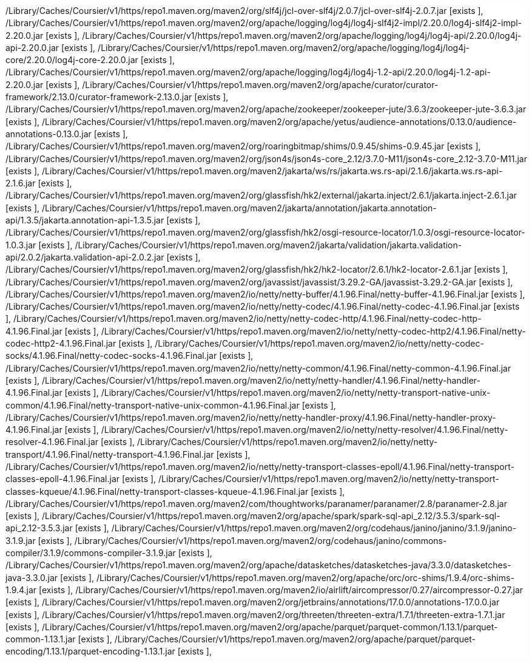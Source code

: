 <HOME>/Library/Caches/Coursier/v1/https/repo1.maven.org/maven2/org/slf4j/jcl-over-slf4j/2.0.7/jcl-over-slf4j-2.0.7.jar [exists ], <HOME>/Library/Caches/Coursier/v1/https/repo1.maven.org/maven2/org/apache/logging/log4j/log4j-slf4j2-impl/2.20.0/log4j-slf4j2-impl-2.20.0.jar [exists ], <HOME>/Library/Caches/Coursier/v1/https/repo1.maven.org/maven2/org/apache/logging/log4j/log4j-api/2.20.0/log4j-api-2.20.0.jar [exists ], <HOME>/Library/Caches/Coursier/v1/https/repo1.maven.org/maven2/org/apache/logging/log4j/log4j-core/2.20.0/log4j-core-2.20.0.jar [exists ], <HOME>/Library/Caches/Coursier/v1/https/repo1.maven.org/maven2/org/apache/logging/log4j/log4j-1.2-api/2.20.0/log4j-1.2-api-2.20.0.jar [exists ], <HOME>/Library/Caches/Coursier/v1/https/repo1.maven.org/maven2/org/apache/curator/curator-framework/2.13.0/curator-framework-2.13.0.jar [exists ], <HOME>/Library/Caches/Coursier/v1/https/repo1.maven.org/maven2/org/apache/zookeeper/zookeeper-jute/3.6.3/zookeeper-jute-3.6.3.jar [exists ], <HOME>/Library/Caches/Coursier/v1/https/repo1.maven.org/maven2/org/apache/yetus/audience-annotations/0.13.0/audience-annotations-0.13.0.jar [exists ], <HOME>/Library/Caches/Coursier/v1/https/repo1.maven.org/maven2/org/roaringbitmap/shims/0.9.45/shims-0.9.45.jar [exists ], <HOME>/Library/Caches/Coursier/v1/https/repo1.maven.org/maven2/org/json4s/json4s-core_2.12/3.7.0-M11/json4s-core_2.12-3.7.0-M11.jar [exists ], <HOME>/Library/Caches/Coursier/v1/https/repo1.maven.org/maven2/jakarta/ws/rs/jakarta.ws.rs-api/2.1.6/jakarta.ws.rs-api-2.1.6.jar [exists ], <HOME>/Library/Caches/Coursier/v1/https/repo1.maven.org/maven2/org/glassfish/hk2/external/jakarta.inject/2.6.1/jakarta.inject-2.6.1.jar [exists ], <HOME>/Library/Caches/Coursier/v1/https/repo1.maven.org/maven2/jakarta/annotation/jakarta.annotation-api/1.3.5/jakarta.annotation-api-1.3.5.jar [exists ], <HOME>/Library/Caches/Coursier/v1/https/repo1.maven.org/maven2/org/glassfish/hk2/osgi-resource-locator/1.0.3/osgi-resource-locator-1.0.3.jar [exists ], <HOME>/Library/Caches/Coursier/v1/https/repo1.maven.org/maven2/jakarta/validation/jakarta.validation-api/2.0.2/jakarta.validation-api-2.0.2.jar [exists ], <HOME>/Library/Caches/Coursier/v1/https/repo1.maven.org/maven2/org/glassfish/hk2/hk2-locator/2.6.1/hk2-locator-2.6.1.jar [exists ], <HOME>/Library/Caches/Coursier/v1/https/repo1.maven.org/maven2/org/javassist/javassist/3.29.2-GA/javassist-3.29.2-GA.jar [exists ], <HOME>/Library/Caches/Coursier/v1/https/repo1.maven.org/maven2/io/netty/netty-buffer/4.1.96.Final/netty-buffer-4.1.96.Final.jar [exists ], <HOME>/Library/Caches/Coursier/v1/https/repo1.maven.org/maven2/io/netty/netty-codec/4.1.96.Final/netty-codec-4.1.96.Final.jar [exists ], <HOME>/Library/Caches/Coursier/v1/https/repo1.maven.org/maven2/io/netty/netty-codec-http/4.1.96.Final/netty-codec-http-4.1.96.Final.jar [exists ], <HOME>/Library/Caches/Coursier/v1/https/repo1.maven.org/maven2/io/netty/netty-codec-http2/4.1.96.Final/netty-codec-http2-4.1.96.Final.jar [exists ], <HOME>/Library/Caches/Coursier/v1/https/repo1.maven.org/maven2/io/netty/netty-codec-socks/4.1.96.Final/netty-codec-socks-4.1.96.Final.jar [exists ], <HOME>/Library/Caches/Coursier/v1/https/repo1.maven.org/maven2/io/netty/netty-common/4.1.96.Final/netty-common-4.1.96.Final.jar [exists ], <HOME>/Library/Caches/Coursier/v1/https/repo1.maven.org/maven2/io/netty/netty-handler/4.1.96.Final/netty-handler-4.1.96.Final.jar [exists ], <HOME>/Library/Caches/Coursier/v1/https/repo1.maven.org/maven2/io/netty/netty-transport-native-unix-common/4.1.96.Final/netty-transport-native-unix-common-4.1.96.Final.jar [exists ], <HOME>/Library/Caches/Coursier/v1/https/repo1.maven.org/maven2/io/netty/netty-handler-proxy/4.1.96.Final/netty-handler-proxy-4.1.96.Final.jar [exists ], <HOME>/Library/Caches/Coursier/v1/https/repo1.maven.org/maven2/io/netty/netty-resolver/4.1.96.Final/netty-resolver-4.1.96.Final.jar [exists ], <HOME>/Library/Caches/Coursier/v1/https/repo1.maven.org/maven2/io/netty/netty-transport/4.1.96.Final/netty-transport-4.1.96.Final.jar [exists ], <HOME>/Library/Caches/Coursier/v1/https/repo1.maven.org/maven2/io/netty/netty-transport-classes-epoll/4.1.96.Final/netty-transport-classes-epoll-4.1.96.Final.jar [exists ], <HOME>/Library/Caches/Coursier/v1/https/repo1.maven.org/maven2/io/netty/netty-transport-classes-kqueue/4.1.96.Final/netty-transport-classes-kqueue-4.1.96.Final.jar [exists ], <HOME>/Library/Caches/Coursier/v1/https/repo1.maven.org/maven2/com/thoughtworks/paranamer/paranamer/2.8/paranamer-2.8.jar [exists ], <HOME>/Library/Caches/Coursier/v1/https/repo1.maven.org/maven2/org/apache/spark/spark-sql-api_2.12/3.5.3/spark-sql-api_2.12-3.5.3.jar [exists ], <HOME>/Library/Caches/Coursier/v1/https/repo1.maven.org/maven2/org/codehaus/janino/janino/3.1.9/janino-3.1.9.jar [exists ], <HOME>/Library/Caches/Coursier/v1/https/repo1.maven.org/maven2/org/codehaus/janino/commons-compiler/3.1.9/commons-compiler-3.1.9.jar [exists ], <HOME>/Library/Caches/Coursier/v1/https/repo1.maven.org/maven2/org/apache/datasketches/datasketches-java/3.3.0/datasketches-java-3.3.0.jar [exists ], <HOME>/Library/Caches/Coursier/v1/https/repo1.maven.org/maven2/org/apache/orc/orc-shims/1.9.4/orc-shims-1.9.4.jar [exists ], <HOME>/Library/Caches/Coursier/v1/https/repo1.maven.org/maven2/io/airlift/aircompressor/0.27/aircompressor-0.27.jar [exists ], <HOME>/Library/Caches/Coursier/v1/https/repo1.maven.org/maven2/org/jetbrains/annotations/17.0.0/annotations-17.0.0.jar [exists ], <HOME>/Library/Caches/Coursier/v1/https/repo1.maven.org/maven2/org/threeten/threeten-extra/1.7.1/threeten-extra-1.7.1.jar [exists ], <HOME>/Library/Caches/Coursier/v1/https/repo1.maven.org/maven2/org/apache/parquet/parquet-common/1.13.1/parquet-common-1.13.1.jar [exists ], <HOME>/Library/Caches/Coursier/v1/https/repo1.maven.org/maven2/org/apache/parquet/parquet-encoding/1.13.1/parquet-encoding-1.13.1.jar [exists ],
